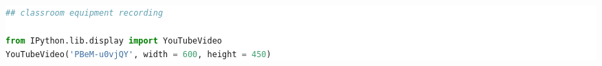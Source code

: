 ```python
## classroom equipment recording

from IPython.lib.display import YouTubeVideo
YouTubeVideo('PBeM-u0vjQY', width = 600, height = 450)
```
